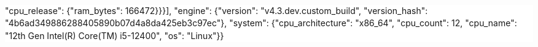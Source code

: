 "cpu_release": {"ram_bytes": 166472}}}], "engine": {"version": "v4.3.dev.custom_build", "version_hash": "4b6ad349886288405890b07d4a8da425eb3c97ec"}, "system": {"cpu_architecture": "x86_64", "cpu_count": 12, "cpu_name": "12th Gen Intel(R) Core(TM) i5-12400", "os": "Linux"}}